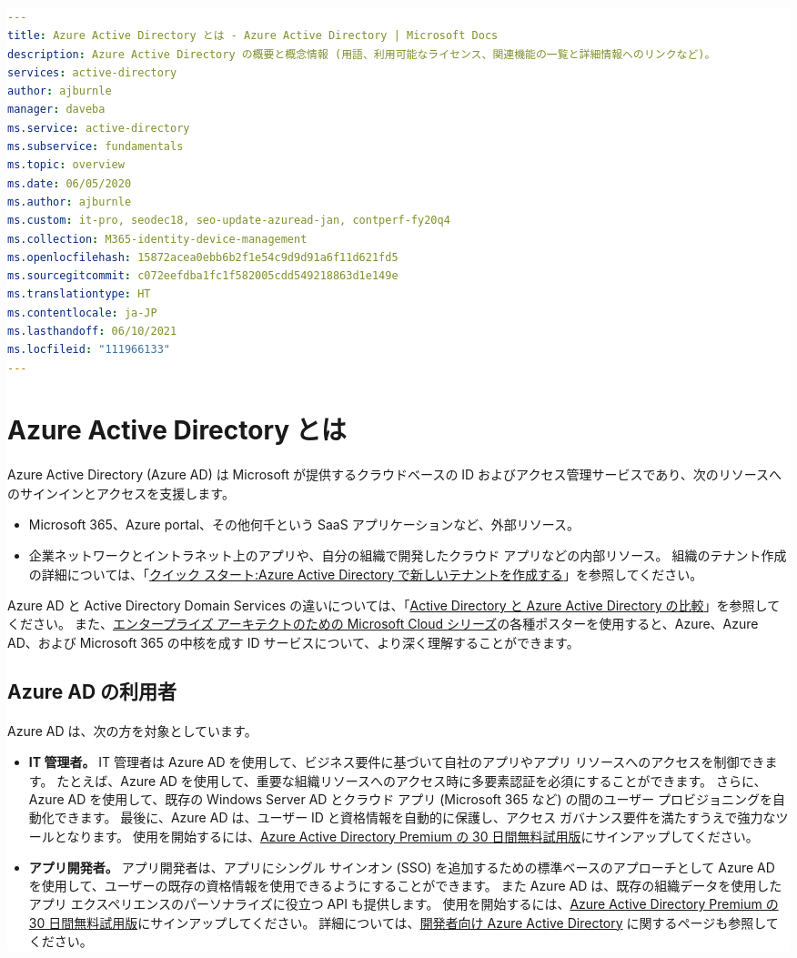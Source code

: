 ```yaml
---
title: Azure Active Directory とは - Azure Active Directory | Microsoft Docs
description: Azure Active Directory の概要と概念情報 (用語、利用可能なライセンス、関連機能の一覧と詳細情報へのリンクなど)。
services: active-directory
author: ajburnle
manager: daveba
ms.service: active-directory
ms.subservice: fundamentals
ms.topic: overview
ms.date: 06/05/2020
ms.author: ajburnle
ms.custom: it-pro, seodec18, seo-update-azuread-jan, contperf-fy20q4
ms.collection: M365-identity-device-management
ms.openlocfilehash: 15872acea0ebb6b2f1e54c9d9d91a6f11d621fd5
ms.sourcegitcommit: c072eefdba1fc1f582005cdd549218863d1e149e
ms.translationtype: HT
ms.contentlocale: ja-JP
ms.lasthandoff: 06/10/2021
ms.locfileid: "111966133"
---
```

# <a name="what-is-azure-active-directory"></a>Azure Active Directory とは

Azure Active Directory (Azure AD) は Microsoft が提供するクラウドベースの ID およびアクセス管理サービスであり、次のリソースへのサインインとアクセスを支援します。

- Microsoft 365、Azure portal、その他何千という SaaS アプリケーションなど、外部リソース。

- 企業ネットワークとイントラネット上のアプリや、自分の組織で開発したクラウド アプリなどの内部リソース。 組織のテナント作成の詳細については、「[クイック スタート:Azure Active Directory で新しいテナントを作成する](active-directory-access-create-new-tenant.md)」を参照してください。

Azure AD と Active Directory Domain Services の違いについては、「[Active Directory と Azure Active Directory の比較](active-directory-compare-azure-ad-to-ad.md)」を参照してください。 また、[エンタープライズ アーキテクトのための Microsoft Cloud シリーズ](/microsoft-365/solutions/cloud-architecture-models)の各種ポスターを使用すると、Azure、Azure AD、および Microsoft 365 の中核を成す ID サービスについて、より深く理解することができます。

## <a name="who-uses-azure-ad"></a>Azure AD の利用者

Azure AD は、次の方を対象としています。

- **IT 管理者。** IT 管理者は Azure AD を使用して、ビジネス要件に基づいて自社のアプリやアプリ リソースへのアクセスを制御できます。 たとえば、Azure AD を使用して、重要な組織リソースへのアクセス時に多要素認証を必須にすることができます。 さらに、Azure AD を使用して、既存の Windows Server AD とクラウド アプリ (Microsoft 365 など) の間のユーザー プロビジョニングを自動化できます。 最後に、Azure AD は、ユーザー ID と資格情報を自動的に保護し、アクセス ガバナンス要件を満たすうえで強力なツールとなります。 使用を開始するには、[Azure Active Directory Premium の 30 日間無料試用版](https://azure.microsoft.com/trial/get-started-active-directory/)にサインアップしてください。

- **アプリ開発者。** アプリ開発者は、アプリにシングル サインオン (SSO) を追加するための標準ベースのアプローチとして Azure AD を使用して、ユーザーの既存の資格情報を使用できるようにすることができます。 また Azure AD は、既存の組織データを使用したアプリ エクスペリエンスのパーソナライズに役立つ API も提供します。 使用を開始するには、[Azure Active Directory Premium の 30 日間無料試用版](https://azure.microsoft.com/trial/get-started-active-directory/)にサインアップしてください。 詳細については、[開発者向け Azure Active Directory](../develop/index.yml) に関するページも参照してください。
